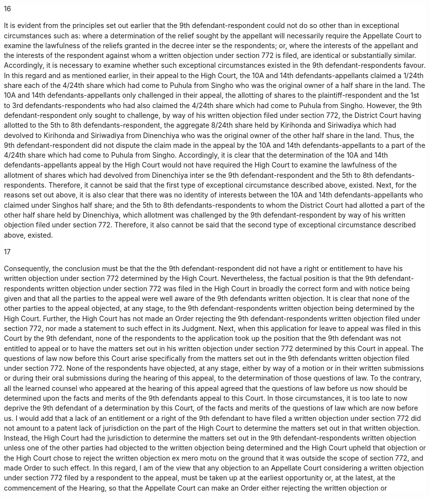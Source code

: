 16

It is evident from the principles set out earlier that the 9th defendant-respondent could not do so other than in exceptional circumstances such as: where a determination of the relief sought by the appellant will necessarily require the Appellate Court to examine the lawfulness of the reliefs granted in the decree inter se the respondents; or, where the interests of the appellant and the interests of the respondent against whom a written objection under section 772 is filed, are identical or substantially similar. Accordingly, it is necessary to examine whether such exceptional circumstances existed in the 9th defendant-respondents favour. In this regard and as mentioned earlier, in their appeal to the High Court, the 10A and 14th defendants-appellants claimed a 1/24th share each of the 4/24th share which had come to Puhula from Singho who was the original owner of a half share in the land. The 10A and 14th defendants-appellants only challenged in their appeal, the allotting of shares to the plaintiff-respondent and the 1st to 3rd defendants-respondents who had also claimed the 4/24th share which had come to Puhula from Singho. However, the 9th defendant-respondent only sought to challenge, by way of his written objection filed under section 772, the District Court having allotted to the 5th to 8th defendants-respondent, the aggregate 8/24th share held by Kirihonda and Siriwadiya which had devolved to Kirihonda and Siriwadiya from Dinenchiya who was the original owner of the other half share in the land. Thus, the 9th defendant-respondent did not dispute the claim made in the appeal by the 10A and 14th defendants-appellants to a part of the 4/24th share which had come to Puhula from Singho. Accordingly, it is clear that the determination of the 10A and 14th defendants-appellants appeal by the High Court would not have required the High Court to examine the lawfulness of the allotment of shares which had devolved from Dinenchiya inter se the 9th defendant-respondent and the 5th to 8th defendants-respondents. Therefore, it cannot be said that the first type of exceptional circumstance described above, existed. Next, for the reasons set out above, it is also clear that there was no identity of interests between the 10A and 14th defendants-appellants who claimed under Singhos half share; and the 5th to 8th defendants-respondents to whom the District Court had allotted a part of the other half share held by Dinenchiya, which allotment was challenged by the 9th defendant-respondent by way of his written objection filed under section 772. Therefore, it also cannot be said that the second type of exceptional circumstance described above, existed.

17

Consequently, the conclusion must be that the the 9th defendant-respondent did not have a right or entitlement to have his written objection under section 772 determined by the High Court. Nevertheless, the factual position is that the 9th defendant-respondents written objection under section 772 was filed in the High Court in broadly the correct form and with notice being given and that all the parties to the appeal were well aware of the 9th defendants written objection. It is clear that none of the other parties to the appeal objected, at any stage, to the 9th defendant-respondents written objection being determined by the High Court. Further, the High Court has not made an Order rejecting the 9th defendant-respondents written objection filed under section 772, nor made a statement to such effect in its Judgment. Next, when this application for leave to appeal was filed in this Court by the 9th defendant, none of the respondents to the application took up the position that the 9th defendant was not entitled to appeal or to have the matters set out in his written objection under section 772 determined by this Court in appeal. The questions of law now before this Court arise specifically from the matters set out in the 9th defendants written objection filed under section 772. None of the respondents have objected, at any stage, either by way of a motion or in their written submissions or during their oral submissions during the hearing of this appeal, to the determination of those questions of law. To the contrary, all the learned counsel who appeared at the hearing of this appeal agreed that the questions of law before us now should be determined upon the facts and merits of the 9th defendants appeal to this Court. In those circumstances, it is too late to now deprive the 9th defendant of a determination by this Court, of the facts and merits of the questions of law which are now before us. I would add that a lack of an entitlement or a right of the 9th defendant to have filed a written objection under section 772 did not amount to a patent lack of jurisdiction on the part of the High Court to determine the matters set out in that written objection. Instead, the High Court had the jurisdiction to determine the matters set out in the 9th defendant-respondents written objection unless one of the other parties had objected to the written objection being determined and the High Court upheld that objection or the High Court chose to reject the written objection ex mero motu on the ground that it was outside the scope of section 772, and made Order to such effect. In this regard, I am of the view that any objection to an Appellate Court considering a written objection under section 772 filed by a respondent to the appeal, must be taken up at the earliest opportunity or, at the latest, at the commencement of the Hearing, so that the Appellate Court can make an Order either rejecting the written objection or
